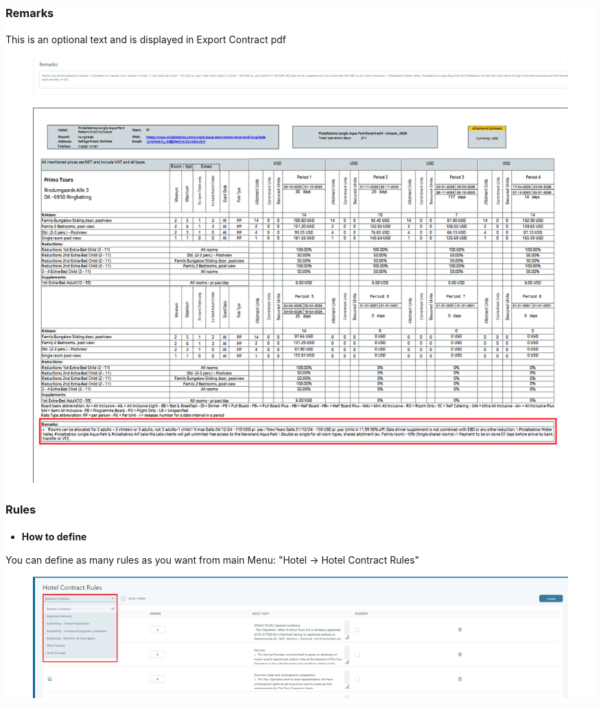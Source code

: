 ### Remarks

This is an optional text and is displayed in Export Contract pdf

<figure><img src=".gitbook/assets/image (23) (1) (1) (1) (1) (1) (1).png" alt=""><figcaption></figcaption></figure>

<figure><img src=".gitbook/assets/image (24) (1) (1) (1) (1) (1) (1).png" alt=""><figcaption></figcaption></figure>

### Rules <a href="#rules" id="rules"></a>

* **How to define**&#x20;

You can define as many rules as you want from main Menu: "Hotel -> Hotel Contract Rules"

<figure><img src=".gitbook/assets/image (25) (1) (1) (1) (1) (1).png" alt=""><figcaption></figcaption></figure>
